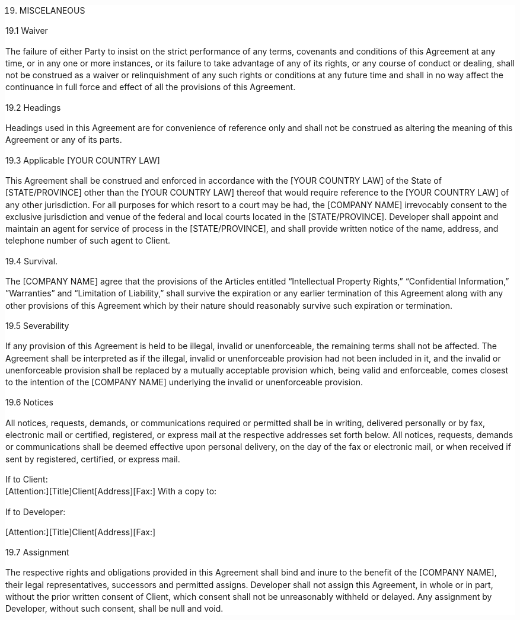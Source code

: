 19.	MISCELANEOUS

19.1	Waiver

The failure of either Party to insist on the strict performance of any terms, covenants and conditions of this Agreement at any time, or in any one or more instances, or its failure to take advantage of any of its rights, or any course of conduct or dealing, shall not be construed as a waiver or relinquishment of any such rights or conditions at any future time and shall in no way affect the continuance in full force and effect of all the provisions of this Agreement.

19.2	Headings

Headings used in this Agreement are for convenience of reference only and shall not be construed as altering the meaning of this Agreement or any of its parts.

19.3	Applicable [YOUR COUNTRY LAW]

This Agreement shall be construed and enforced in accordance with the [YOUR COUNTRY LAW] of the State of [STATE/PROVINCE] other than the [YOUR COUNTRY LAW] thereof that would require reference to the [YOUR COUNTRY LAW] of any other jurisdiction. For all purposes for which resort to a court may be had, the [COMPANY NAME] irrevocably consent to the exclusive jurisdiction and venue of the federal and local courts located in the [STATE/PROVINCE]. Developer shall appoint and maintain an agent for service of process in the [STATE/PROVINCE], and shall provide written notice of the name, address, and telephone number of such agent to Client.

19.4	Survival.

The [COMPANY NAME] agree that the provisions of the Articles entitled “Intellectual Property Rights,” “Confidential Information,” ”Warranties” and “Limitation of Liability,” shall survive the expiration or any earlier termination of this Agreement along with any other provisions of this Agreement which by their nature should reasonably survive such expiration or termination. 

19.5	Severability

If any provision of this Agreement is held to be illegal, invalid or unenforceable, the remaining terms shall not be affected. The Agreement shall be interpreted as if the illegal, invalid or unenforceable provision had not been included in it, and the invalid or unenforceable provision shall be replaced by a mutually acceptable provision which, being valid and enforceable, comes closest to the intention of the [COMPANY NAME] underlying the invalid or unenforceable provision.

19.6	Notices

All notices, requests, demands, or communications required or permitted shall be in writing, delivered personally or by fax, electronic mail or certified, registered, or express mail at the respective addresses set forth below. All notices, requests, demands or communications shall be deemed effective upon personal delivery, on the day of the fax or electronic mail, or when received if sent by registered, certified, or express mail.

If to Client:		 
[Attention:][Title]Client[Address][Fax:]	With a copy to:

If to Developer:

[Attention:][Title]Client[Address][Fax:]	

19.7	Assignment

The respective rights and obligations provided in this Agreement shall bind and inure to the benefit of the [COMPANY NAME], their legal representatives, successors and permitted assigns. Developer shall not assign this Agreement, in whole or in part, without the prior written consent of Client, which consent shall not be unreasonably withheld or delayed. Any assignment by Developer, without such consent, shall be null and void.
